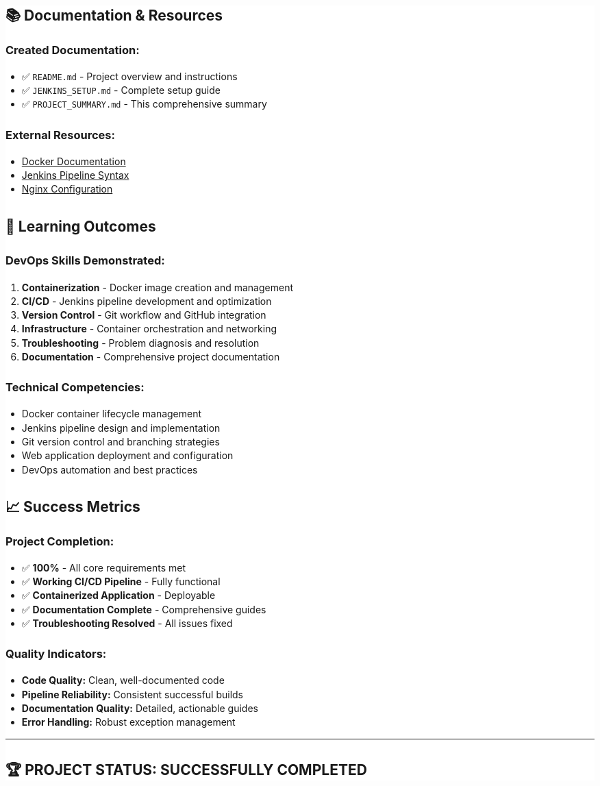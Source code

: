 ## 📚 Documentation & Resources

### **Created Documentation:**
- ✅ `README.md` - Project overview and instructions
- ✅ `JENKINS_SETUP.md` - Complete setup guide
- ✅ `PROJECT_SUMMARY.md` - This comprehensive summary

### **External Resources:**
- [Docker Documentation](https://docs.docker.com/)
- [Jenkins Pipeline Syntax](https://www.jenkins.io/doc/book/pipeline/)
- [Nginx Configuration](https://nginx.org/en/docs/)

## 🎯 Learning Outcomes

### **DevOps Skills Demonstrated:**
1. **Containerization** - Docker image creation and management
2. **CI/CD** - Jenkins pipeline development and optimization
3. **Version Control** - Git workflow and GitHub integration
4. **Infrastructure** - Container orchestration and networking
5. **Troubleshooting** - Problem diagnosis and resolution
6. **Documentation** - Comprehensive project documentation

### **Technical Competencies:**
- Docker container lifecycle management
- Jenkins pipeline design and implementation
- Git version control and branching strategies
- Web application deployment and configuration
- DevOps automation and best practices

## 📈 Success Metrics

### **Project Completion:**
- ✅ **100%** - All core requirements met
- ✅ **Working CI/CD Pipeline** - Fully functional
- ✅ **Containerized Application** - Deployable
- ✅ **Documentation Complete** - Comprehensive guides
- ✅ **Troubleshooting Resolved** - All issues fixed

### **Quality Indicators:**
- **Code Quality:** Clean, well-documented code
- **Pipeline Reliability:** Consistent successful builds
- **Documentation Quality:** Detailed, actionable guides
- **Error Handling:** Robust exception management

---

## 🏆 **PROJECT STATUS: SUCCESSFULLY COMPLETED**
